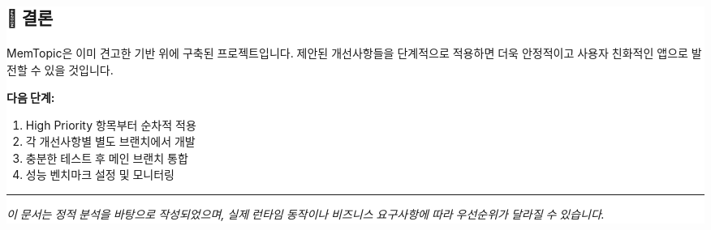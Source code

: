 ## 🎉 결론

MemTopic은 이미 견고한 기반 위에 구축된 프로젝트입니다. 제안된 개선사항들을 단계적으로 적용하면 더욱 안정적이고 사용자 친화적인 앱으로 발전할 수 있을 것입니다.

**다음 단계:**
1. High Priority 항목부터 순차적 적용
2. 각 개선사항별 별도 브랜치에서 개발
3. 충분한 테스트 후 메인 브랜치 통합
4. 성능 벤치마크 설정 및 모니터링

---
*이 문서는 정적 분석을 바탕으로 작성되었으며, 실제 런타임 동작이나 비즈니스 요구사항에 따라 우선순위가 달라질 수 있습니다.*